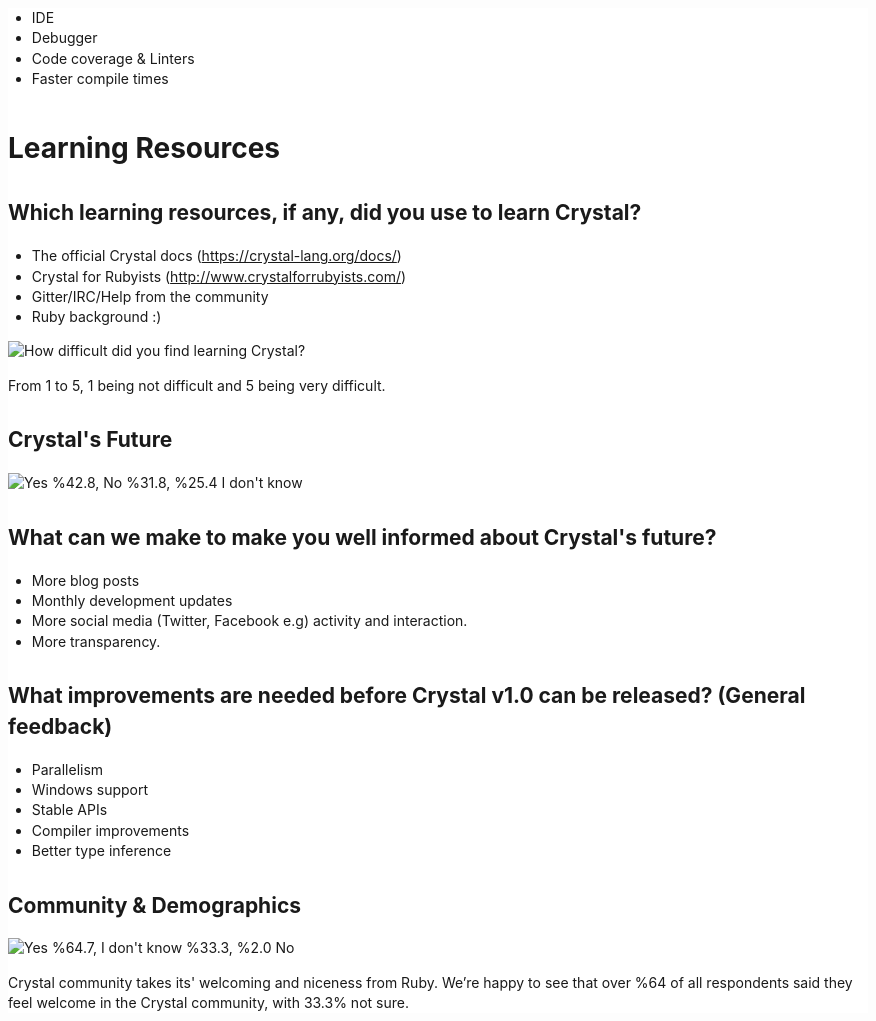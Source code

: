 - IDE
- Debugger
- Code coverage & Linters
- Faster compile times

# Learning Resources

## Which learning resources, if any, did you use to learn Crystal?

- The official Crystal docs (https://crystal-lang.org/docs/)
- Crystal for Rubyists (http://www.crystalforrubyists.com/)
- Gitter/IRC/Help from the community
- Ruby background :)

![How difficult did you find learning Crystal?](https://cdn.pbrd.co/images/GQ5ea8Q.png
  "How difficult did you find learning Crystal?")

From 1 to 5, 1 being not difficult and 5 being very difficult.

## Crystal's Future

![Yes %42.8, No %31.8, %25.4 I don't know](https://cdn.pbrd.co/images/GQ5f1wZ.png
  "Yes %42.8, No %31.8, %25.4 I don't know")

## What can we make to make you well informed about Crystal's future?

- More blog posts
- Monthly development updates
- More social media (Twitter, Facebook e.g) activity and interaction.
- More transparency.

## What improvements are needed before Crystal v1.0 can be released? (General feedback)

- Parallelism
- Windows support
- Stable APIs
- Compiler improvements
- Better type inference

## Community & Demographics

![Yes %64.7, I don't know %33.3, %2.0 No](https://cdn.pbrd.co/images/GQ5lQzp.png
  "[Yes %64.7, I don't know %33.3, %2.0 No")

Crystal community takes its' welcoming and niceness from Ruby. We’re happy to see that over %64 of all respondents said they feel welcome in the Crystal community, with 33.3% not sure.
